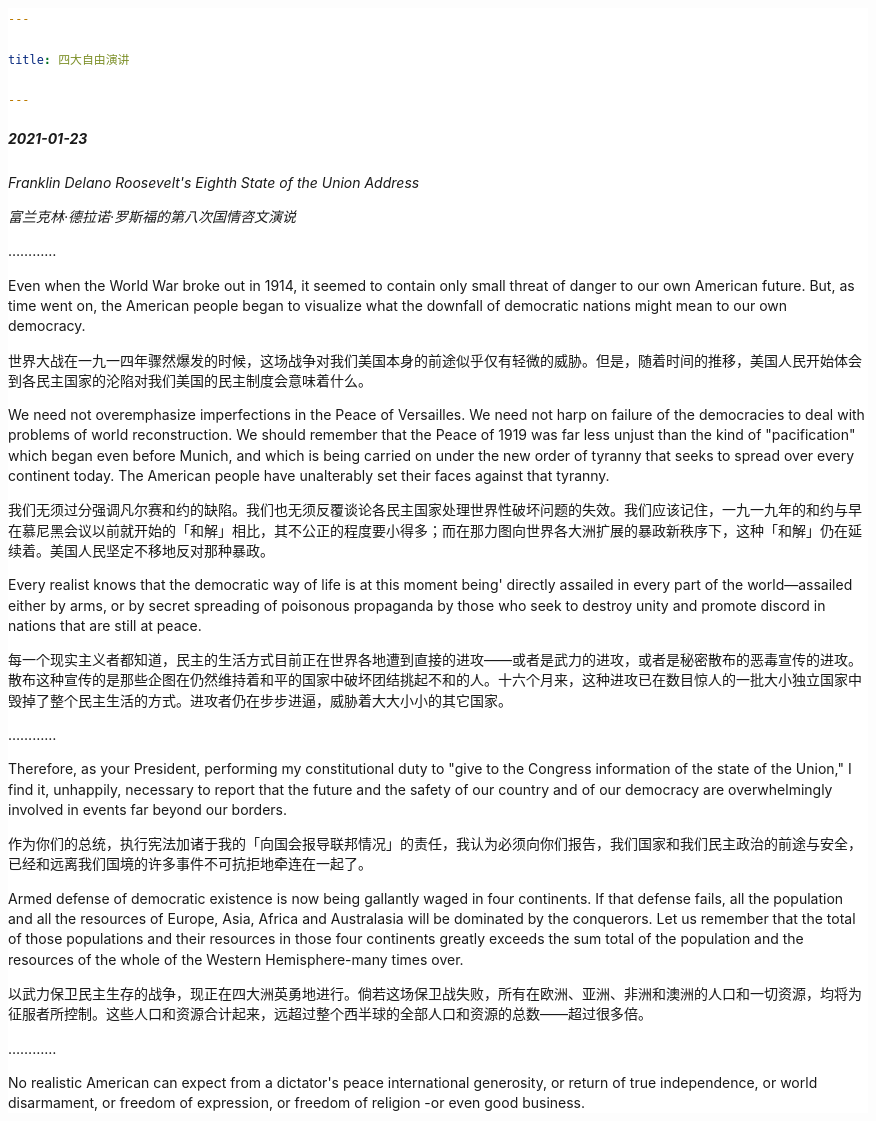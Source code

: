 ```yaml
---

title: 四大自由演讲

---
```


##### 2021-01-23

*Franklin Delano Roosevelt's Eighth State of the Union Address*

*富兰克林·德拉诺·罗斯福的第八次国情咨文演说*

…………

Even when the World War broke out in 1914, it seemed to contain only small threat of danger to our own American future. But, as time went on, the American people began to visualize what the downfall of democratic nations might mean to our own democracy.

世界大战在一九一四年骤然爆发的时候，这场战争对我们美国本身的前途似乎仅有轻微的威胁。但是，随着时间的推移，美国人民开始体会到各民主国家的沦陷对我们美国的民主制度会意味着什么。

We need not overemphasize imperfections in the Peace of Versailles. We need not harp on failure of the democracies to deal with problems of world reconstruction. We should remember that the Peace of 1919 was far less unjust than the kind of "pacification" which began even before Munich, and which is being carried on under the new order of tyranny that seeks to spread over every continent today. The American people have unalterably set their faces against that tyranny.

我们无须过分强调凡尔赛和约的缺陷。我们也无须反覆谈论各民主国家处理世界性破坏问题的失效。我们应该记住，一九一九年的和约与早在慕尼黑会议以前就开始的「和解」相比，其不公正的程度要小得多；而在那力图向世界各大洲扩展的暴政新秩序下，这种「和解」仍在延续着。美国人民坚定不移地反对那种暴政。

Every realist knows that the democratic way of life is at this moment being' directly assailed in every part of the world—assailed either by arms, or by secret spreading of poisonous propaganda by those who seek to destroy unity and promote discord in nations that are still at peace.

每一个现实主义者都知道，民主的生活方式目前正在世界各地遭到直接的进攻——或者是武力的进攻，或者是秘密散布的恶毒宣传的进攻。散布这种宣传的是那些企图在仍然维持着和平的国家中破坏团结挑起不和的人。十六个月来，这种进攻已在数目惊人的一批大小独立国家中毁掉了整个民主生活的方式。进攻者仍在步步进逼，威胁着大大小小的其它国家。

…………

Therefore, as your President, performing my constitutional duty to "give to the Congress information of the state of the Union," I find it, unhappily, necessary to report that the future and the safety of our country and of our democracy are overwhelmingly involved in events far beyond our borders.

作为你们的总统，执行宪法加诸于我的「向国会报导联邦情况」的责任，我认为必须向你们报告，我们国家和我们民主政治的前途与安全，已经和远离我们国境的许多事件不可抗拒地牵连在一起了。

Armed defense of democratic existence is now being gallantly waged in four continents. If that defense fails, all the population and all the resources of Europe, Asia, Africa and Australasia will be dominated by the conquerors. Let us remember that the total of those populations and their resources in those four continents greatly exceeds the sum total of the population and the resources of the whole of the Western Hemisphere-many times over.

以武力保卫民主生存的战争，现正在四大洲英勇地进行。倘若这场保卫战失败，所有在欧洲、亚洲、非洲和澳洲的人口和一切资源，均将为征服者所控制。这些人口和资源合计起来，远超过整个西半球的全部人口和资源的总数——超过很多倍。

…………

No realistic American can expect from a dictator's peace international generosity, or return of true independence, or world disarmament, or freedom of expression, or freedom of religion -or even good business.
